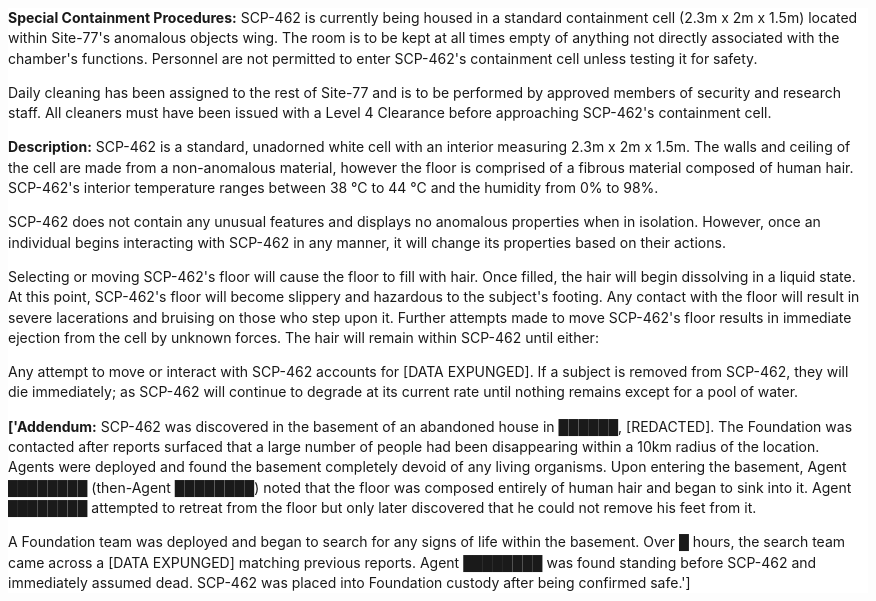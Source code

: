 <p><strong>Special Containment Procedures:</strong> SCP-462 is currently being housed in a standard containment cell (2.3m x 2m x 1.5m) located within Site-77's anomalous objects wing. The room is to be kept at all times empty of anything not directly associated with the chamber's functions. Personnel are not permitted to enter SCP-462's containment cell unless testing it for safety.</p><p>Daily cleaning has been assigned to the rest of Site-77 and is to be performed by approved members of security and research staff. All cleaners must have been issued with a Level 4 Clearance before approaching SCP-462's containment cell.</p>
<p><strong>Description:</strong> SCP-462 is a standard, unadorned white cell with an interior measuring 2.3m x 2m x 1.5m. The walls and ceiling of the cell are made from a non-anomalous material, however the floor is comprised of a fibrous material composed of human hair. SCP-462's interior temperature ranges between 38 °C to 44 °C and the humidity from 0% to 98%.</p><p>SCP-462 does not contain any unusual features and displays no anomalous properties when in isolation. However, once an individual begins interacting with SCP-462 in any manner, it will change its properties based on their actions.</p><p>Selecting or moving SCP-462's floor will cause the floor to fill with hair. Once filled, the hair will begin dissolving in a liquid state. At this point, SCP-462's floor will become slippery and hazardous to the subject's footing. Any contact with the floor will result in severe lacerations and bruising on those who step upon it. Further attempts made to move SCP-462's floor results in immediate ejection from the cell by unknown forces. The hair will remain within SCP-462 until either:</p><p>Any attempt to move or interact with SCP-462 accounts for [DATA EXPUNGED]. If a subject is removed from SCP-462, they will die immediately; as SCP-462 will continue to degrade at its current rate until nothing remains except for a pool of water.</p>
<p> <strong>['Addendum:</strong> SCP-462 was discovered in the basement of an abandoned house in ██████, [REDACTED]. The Foundation was contacted after reports surfaced that a large number of people had been disappearing within a 10km radius of the location. Agents were deployed and found the basement completely devoid of any living organisms. Upon entering the basement, Agent ████████ (then-Agent ████████) noted that the floor was composed entirely of human hair and began to sink into it. Agent ████████ attempted to retreat from the floor but only later discovered that he could not remove his feet from it.</p><p>A Foundation team was deployed and began to search for any signs of life within the basement. Over █ hours, the search team came across a [DATA EXPUNGED] matching previous reports. Agent ████████ was found standing before SCP-462 and immediately assumed dead. SCP-462 was placed into Foundation custody after being confirmed safe.']</p>

<div class="footer-wikiwalk-nav">
<div style="text-align: center;">
</div>
</div>
</div>
</div>
</div>